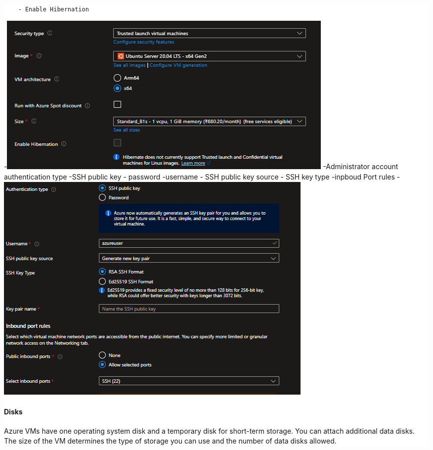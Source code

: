 		- Enable Hibernation
-![alt text](../../images/Pasted%20image%2020250217125250.png)
	-Administrator account
			authentication type 
				-SSH public key
				- password
			-username
			- SSH public key source
			- SSH key type
		-inpboud Port rules
-![alt text](../../images/Pasted%20image%2020250217125321.png)

#### Disks
Azure VMs have one operating system disk and a temporary disk for short-term storage. You can attach additional data disks. The size of the VM determines the type of storage you can use and the number of data disks allowed.
